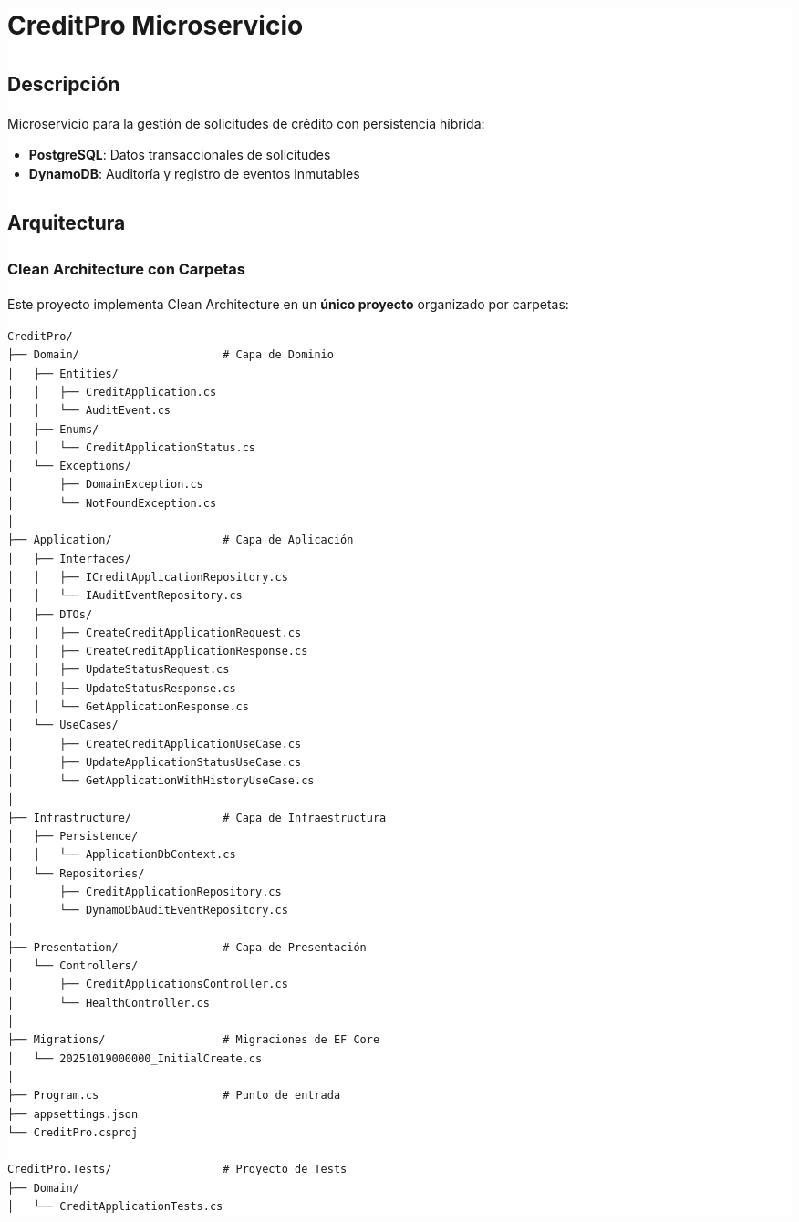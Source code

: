 # CreditPro Microservicio

## Descripción
Microservicio para la gestión de solicitudes de crédito con persistencia híbrida:
- **PostgreSQL**: Datos transaccionales de solicitudes
- **DynamoDB**: Auditoría y registro de eventos inmutables

## Arquitectura

### Clean Architecture con Carpetas
Este proyecto implementa Clean Architecture en un **único proyecto** organizado por carpetas:

```
CreditPro/
├── Domain/                      # Capa de Dominio
│   ├── Entities/
│   │   ├── CreditApplication.cs
│   │   └── AuditEvent.cs
│   ├── Enums/
│   │   └── CreditApplicationStatus.cs
│   └── Exceptions/
│       ├── DomainException.cs
│       └── NotFoundException.cs
│
├── Application/                 # Capa de Aplicación
│   ├── Interfaces/
│   │   ├── ICreditApplicationRepository.cs
│   │   └── IAuditEventRepository.cs
│   ├── DTOs/
│   │   ├── CreateCreditApplicationRequest.cs
│   │   ├── CreateCreditApplicationResponse.cs
│   │   ├── UpdateStatusRequest.cs
│   │   ├── UpdateStatusResponse.cs
│   │   └── GetApplicationResponse.cs
│   └── UseCases/
│       ├── CreateCreditApplicationUseCase.cs
│       ├── UpdateApplicationStatusUseCase.cs
│       └── GetApplicationWithHistoryUseCase.cs
│
├── Infrastructure/              # Capa de Infraestructura
│   ├── Persistence/
│   │   └── ApplicationDbContext.cs
│   └── Repositories/
│       ├── CreditApplicationRepository.cs
│       └── DynamoDbAuditEventRepository.cs
│
├── Presentation/                # Capa de Presentación
│   └── Controllers/
│       ├── CreditApplicationsController.cs
│       └── HealthController.cs
│
├── Migrations/                  # Migraciones de EF Core
│   └── 20251019000000_InitialCreate.cs
│
├── Program.cs                   # Punto de entrada
├── appsettings.json
└── CreditPro.csproj

CreditPro.Tests/                 # Proyecto de Tests
├── Domain/
│   └── CreditApplicationTests.cs
```